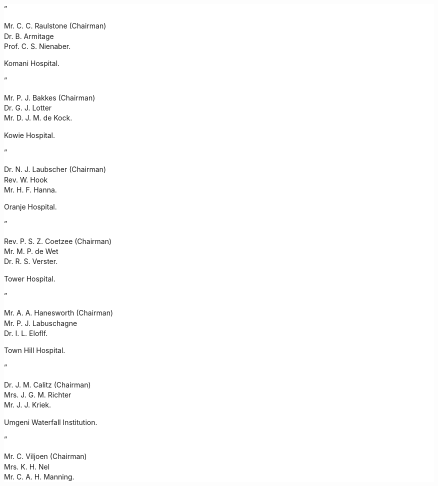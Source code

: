 <td><p>&#x201D;</p></td>

<td><p>Mr. C. C. Raulstone (Chairman)<br/> Dr. B. Armitage<br/> Prof. C. S. Nienaber.</p></td>

</tr>

<tr>

<td colspan="2"><p>Komani Hospital.</p></td>

<td><p>&#x201D;</p></td>

<td><p>Mr. P. J. Bakkes (Chairman)<br/> Dr. G. J. Lotter<br/> Mr. D. J. M. de Kock.</p></td>

</tr>

<tr>

<td colspan="2"><p>Kowie Hospital.</p></td>

<td><p>&#x201D;</p></td>

<td><p>Dr. N. J. Laubscher (Chairman)<br/> Rev. W. Hook<br/> Mr. H. F. Hanna.</p></td>

</tr>

<tr>

<td colspan="2"><p>Oranje Hospital.</p></td>

<td><p>&#x201D;</p></td>

<td><p>Rev. P. S. Z. Coetzee (Chairman)<br/> Mr. M. P. de Wet<br/> Dr. R. S. Verster.</p></td>

</tr>

<tr>

<td colspan="2"><p>Tower Hospital.</p></td>

<td><p>&#x201D;</p></td>

<td><p>Mr. A. A. Hanesworth (Chairman)<br/> Mr. P. J. Labuschagne<br/> Dr. I. L. Eloflf.</p></td>

</tr>

<tr>

<td colspan="2"><p>Town Hill Hospital.</p></td>

<td><p>&#x201D;</p></td>

<td><p>Dr. J. M. Calitz (Chairman)<br/> Mrs. J. G. M. Richter<br/> Mr. J. J. Kriek.</p></td>

</tr>

<tr>

<td colspan="2"><p>Umgeni Waterfall Institution.</p></td>

<td><p>&#x201D;</p></td>

<td><p>Mr. C. Viljoen (Chairman)<br/> Mrs. K. H. Nel<br/> Mr. C. A. H. Manning.</p></td>

</tr>
